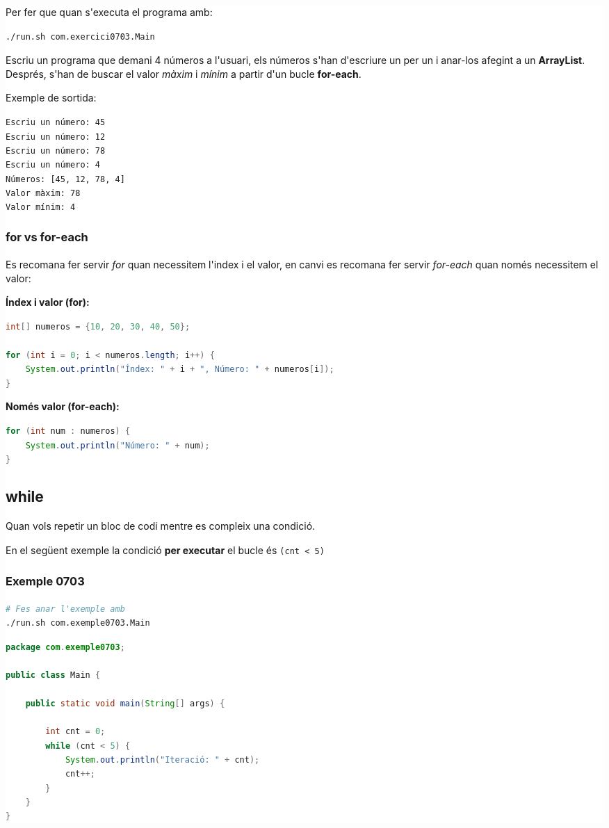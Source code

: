 Per fer que quan s'executa el programa amb:

```bash
./run.sh com.exercici0703.Main
```

Escriu un programa que demani 4 números a l'usuari, els números s'han d'escriure un per un i anar-los afegint a un **ArrayList**. Després, s'han de buscar el valor *màxim* i *mínim* a partir d'un bucle **for-each**.

Exemple de sortida:
```text
Escriu un número: 45
Escriu un número: 12
Escriu un número: 78
Escriu un número: 4
Números: [45, 12, 78, 4]
Valor màxim: 78
Valor mínim: 4
```

### for vs for-each

Es recomana fer servir *for* quan necessitem l'index i el valor, en canvi es recomana fer servir *for-each* quan només necessitem el valor:

**Índex i valor (for):**

```java
int[] numeros = {10, 20, 30, 40, 50};

for (int i = 0; i < numeros.length; i++) {
    System.out.println("Índex: " + i + ", Número: " + numeros[i]);
}
```

**Només valor (for-each):**
```java
for (int num : numeros) {
    System.out.println("Número: " + num);
}
```

## while

Quan vols repetir un bloc de codi mentre es compleix una condició.

En el següent exemple la condició **per executar** el bucle és `(cnt < 5)`

### Exemple 0703

```bash
# Fes anar l'exemple amb
./run.sh com.exemple0703.Main
```

```java
package com.exemple0703;

public class Main {

    public static void main(String[] args) {

        int cnt = 0;
        while (cnt < 5) {
            System.out.println("Iteració: " + cnt);
            cnt++;
        }
    }
}
```